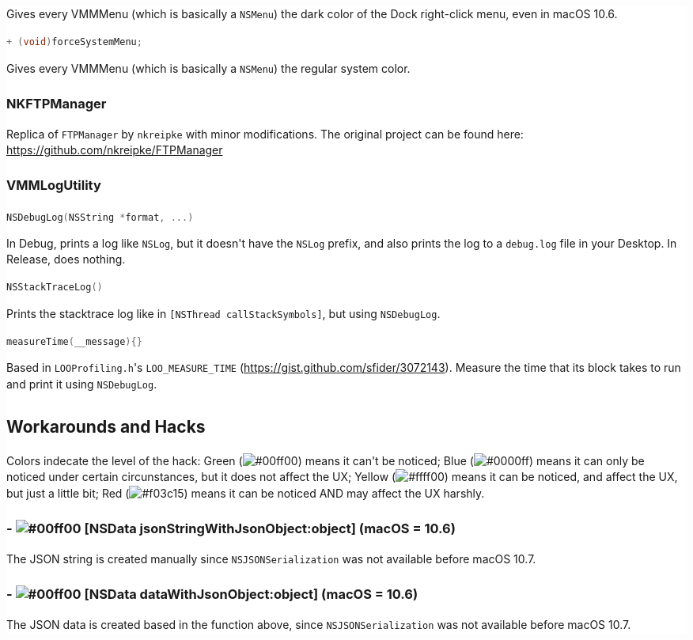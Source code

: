 Gives every VMMMenu (which is basically a  `NSMenu`) the dark color of the Dock right-click menu, even in macOS 10.6.

```objectivec
+ (void)forceSystemMenu;
```

Gives every VMMMenu (which is basically a  `NSMenu`) the regular system color.

### NKFTPManager

Replica of `FTPManager` by `nkreipke` with minor modifications. The original project can be found here:
https://github.com/nkreipke/FTPManager

### VMMLogUtility

```objectivec
NSDebugLog(NSString *format, ...)
```

In Debug, prints a log like `NSLog`, but it doesn't have the `NSLog` prefix, and also prints the log to a `debug.log` file in your Desktop. In Release, does nothing.

```objectivec
NSStackTraceLog()
```

Prints the stacktrace log like in `[NSThread callStackSymbols]`, but using `NSDebugLog`.

```objectivec
measureTime(__message){}
```

Based in `LOOProfiling.h`'s `LOO_MEASURE_TIME` (https://gist.github.com/sfider/3072143). Measure the time that its block takes to run and print it using `NSDebugLog`.

## Workarounds and Hacks
Colors indecate the level of the hack: Green (![#00ff00](https://placehold.it/15/00ff00/000000?text=+)) means it can't be noticed; Blue (![#0000ff](https://placehold.it/15/0000ff/000000?text=+)) means it can only be noticed under certain circunstances, but it does not affect the UX; Yellow (![#ffff00](https://placehold.it/15/ffff00/000000?text=+)) means it can be noticed, and affect the UX, but just a little bit; Red (![#f03c15](https://placehold.it/15/f03c15/000000?text=+)) means it can be noticed AND may affect the UX harshly.

### - ![#00ff00](https://placehold.it/15/00ff00/000000?text=+) [NSData jsonStringWithJsonObject:object] (macOS = 10.6)
The JSON string is created manually since `NSJSONSerialization` was not available before macOS 10.7.

### - ![#00ff00](https://placehold.it/15/00ff00/000000?text=+) [NSData dataWithJsonObject:object] (macOS = 10.6)
The JSON data is created based in the function above, since `NSJSONSerialization` was not available before macOS 10.7.
